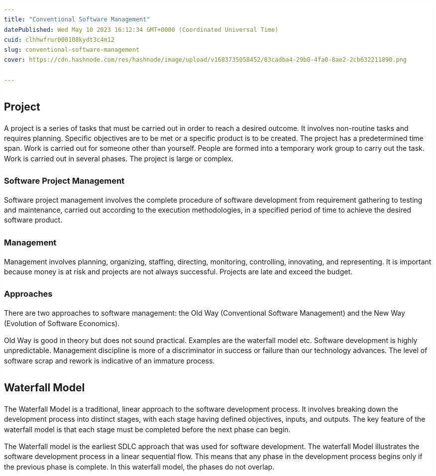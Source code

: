 ```yaml
---
title: "Conventional Software Management"
datePublished: Wed May 10 2023 16:12:34 GMT+0000 (Coordinated Universal Time)
cuid: clhhwfrur000108kydt3c4m12
slug: conventional-software-management
cover: https://cdn.hashnode.com/res/hashnode/image/upload/v1683735058452/83cadba4-29b0-4fa0-8ae2-2cb632211890.png

---
```


## **Project**

A project is a series of tasks that must be carried out in order to reach a desired outcome. It involves non-routine tasks and requires planning. Specific objectives are to be met or a specific product is to be created. The project has a predetermined time span. Work is carried out for someone other than yourself. People are formed into a temporary work group to carry out the task. Work is carried out in several phases. The project is large or complex.

### **Software Project Management**

Software project management involves the complete procedure of software development from requirement gathering to testing and maintenance, carried out according to the execution methodologies, in a specified period of time to achieve the desired software product.

### **Management**

Management involves planning, organizing, staffing, directing, monitoring, controlling, innovating, and representing. It is important because money is at risk and projects are not always successful. Projects are late and exceed the budget.

### **Approaches**

There are two approaches to software management: the Old Way (Conventional Software Management) and the New Way (Evolution of Software Economics).

Old Way is good in theory but does not sound practical. Examples are the waterfall model etc. Software development is highly unpredictable. Management discipline is more of a discriminator in success or failure than our technology advances. The level of software scrap and rework is indicative of an immature process.

## **Waterfall Model**

The Waterfall Model is a traditional, linear approach to the software development process. It involves breaking down the development process into distinct stages, with each stage having defined objectives, inputs, and outputs. The key feature of the waterfall model is that each stage must be completed before the next phase can begin.

The Waterfall model is the earliest SDLC approach that was used for software development. The waterfall Model illustrates the software development process in a linear sequential flow. This means that any phase in the development process begins only if the previous phase is complete. In this waterfall model, the phases do not overlap.
